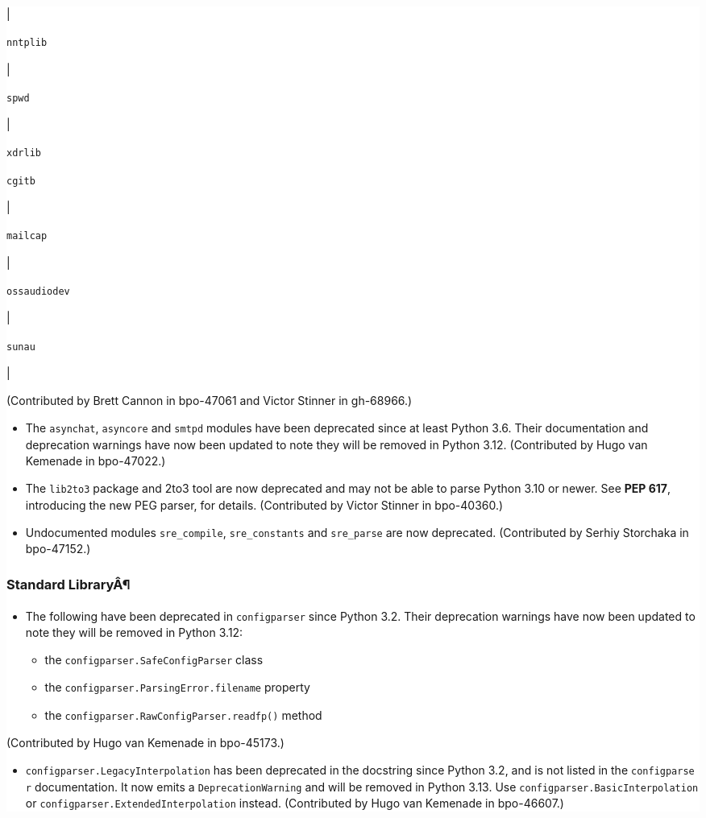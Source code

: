 |

`nntplib`

|

`spwd`

|

`xdrlib`  
  
`cgitb`

|

`mailcap`

|

`ossaudiodev`

|

`sunau`

|  
  
(Contributed by Brett Cannon in bpo-47061 and Victor Stinner in gh-68966.)

  * The `asynchat`, `asyncore` and `smtpd` modules have been deprecated since at least Python 3.6. Their documentation and deprecation warnings have now been updated to note they will be removed in Python 3.12. (Contributed by Hugo van Kemenade in bpo-47022.)

  * The `lib2to3` package and 2to3 tool are now deprecated and may not be able to parse Python 3.10 or newer. See **PEP 617**, introducing the new PEG parser, for details. (Contributed by Victor Stinner in bpo-40360.)

  * Undocumented modules `sre_compile`, `sre_constants` and `sre_parse` are now deprecated. (Contributed by Serhiy Storchaka in bpo-47152.)

### Standard LibraryÂ¶

  * The following have been deprecated in `configparser` since Python 3.2. Their deprecation warnings have now been updated to note they will be removed in Python 3.12:

    * the `configparser.SafeConfigParser` class

    * the `configparser.ParsingError.filename` property

    * the `configparser.RawConfigParser.readfp()` method

(Contributed by Hugo van Kemenade in bpo-45173.)

  * `configparser.LegacyInterpolation` has been deprecated in the docstring since Python 3.2, and is not listed in the `configparser` documentation. It now emits a `DeprecationWarning` and will be removed in Python 3.13. Use `configparser.BasicInterpolation` or `configparser.ExtendedInterpolation` instead. (Contributed by Hugo van Kemenade in bpo-46607.)
